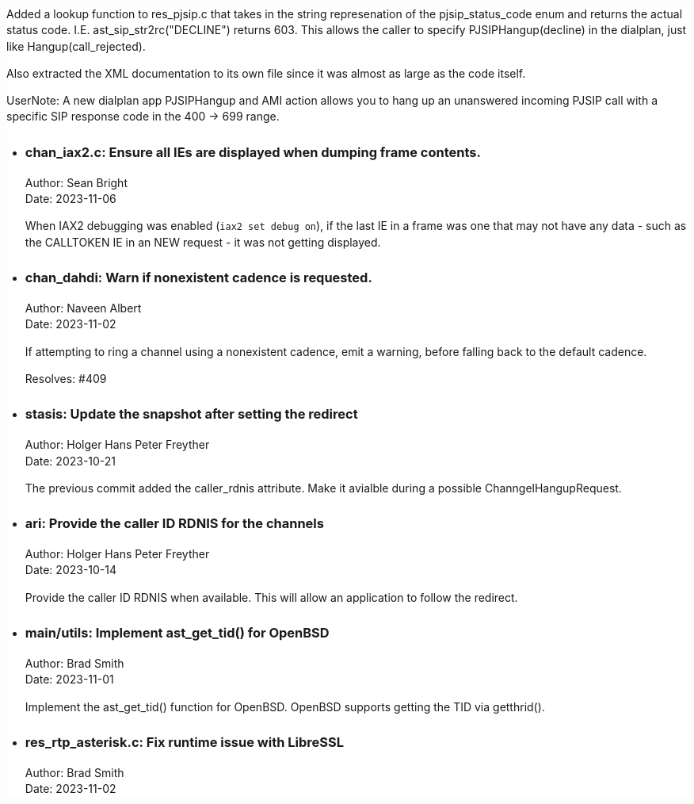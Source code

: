   Added a lookup function to res_pjsip.c that takes in the
  string represenation of the pjsip_status_code enum and returns
  the actual status code.  I.E.  ast_sip_str2rc("DECLINE") returns
  603.  This allows the caller to specify PJSIPHangup(decline) in
  the dialplan, just like Hangup(call_rejected).

  Also extracted the XML documentation to its own file since it was
  almost as large as the code itself.

  UserNote: A new dialplan app PJSIPHangup and AMI action allows you
  to hang up an unanswered incoming PJSIP call with a specific SIP
  response code in the 400 -> 699 range.


- ### chan_iax2.c: Ensure all IEs are displayed when dumping frame contents.
  Author: Sean Bright  
  Date:   2023-11-06  

  When IAX2 debugging was enabled (`iax2 set debug on`), if the last IE
  in a frame was one that may not have any data - such as the CALLTOKEN
  IE in an NEW request - it was not getting displayed.


- ### chan_dahdi: Warn if nonexistent cadence is requested.
  Author: Naveen Albert  
  Date:   2023-11-02  

  If attempting to ring a channel using a nonexistent cadence,
  emit a warning, before falling back to the default cadence.

  Resolves: #409

- ### stasis: Update the snapshot after setting the redirect
  Author: Holger Hans Peter Freyther  
  Date:   2023-10-21  

  The previous commit added the caller_rdnis attribute. Make it
  avialble during a possible ChanngelHangupRequest.


- ### ari: Provide the caller ID RDNIS for the channels
  Author: Holger Hans Peter Freyther  
  Date:   2023-10-14  

  Provide the caller ID RDNIS when available. This will allow an
  application to follow the redirect.


- ### main/utils: Implement ast_get_tid() for OpenBSD
  Author: Brad Smith  
  Date:   2023-11-01  

  Implement the ast_get_tid() function for OpenBSD. OpenBSD supports
  getting the TID via getthrid().


- ### res_rtp_asterisk.c: Fix runtime issue with LibreSSL
  Author: Brad Smith  
  Date:   2023-11-02  
